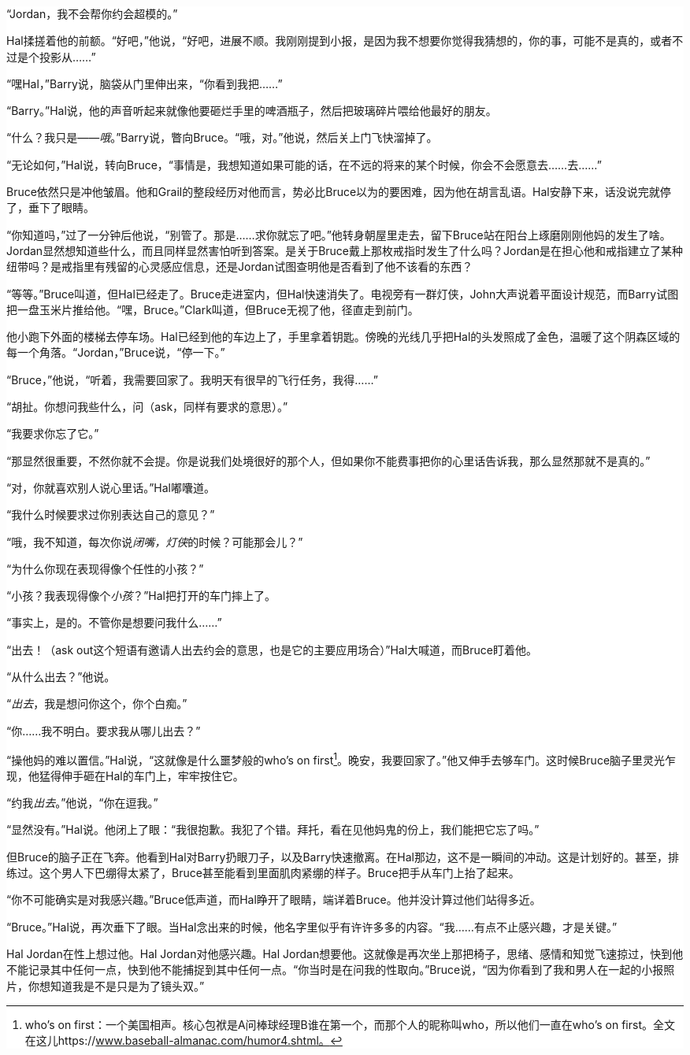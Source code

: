 “Jordan，我不会帮你约会超模的。”

Hal揉搓着他的前额。“好吧，”他说，“好吧，进展不顺。我刚刚提到小报，是因为我不想要你觉得我猜想的，你的事，可能不是真的，或者不过是个投影从……”

“嘿Hal，”Barry说，脑袋从门里伸出来，“你看到我把……”

“Barry。”Hal说，他的声音听起来就像他要砸烂手里的啤酒瓶子，然后把玻璃碎片喂给他最好的朋友。

“什么？我只是——*哦*。”Barry说，瞥向Bruce。“哦，对。”他说，然后关上门飞快溜掉了。

“无论如何，”Hal说，转向Bruce，“事情是，我想知道如果可能的话，在不远的将来的某个时候，你会不会愿意去……去……”

Bruce依然只是冲他皱眉。他和Grail的整段经历对他而言，势必比Bruce以为的要困难，因为他在胡言乱语。Hal安静下来，话没说完就停了，垂下了眼睛。

“你知道吗，”过了一分钟后他说，“别管了。那是……求你就忘了吧。”他转身朝屋里走去，留下Bruce站在阳台上琢磨刚刚他妈的发生了啥。Jordan显然想知道些什么，而且同样显然害怕听到答案。是关于Bruce戴上那枚戒指时发生了什么吗？Jordan是在担心他和戒指建立了某种纽带吗？是戒指里有残留的心灵感应信息，还是Jordan试图查明他是否看到了他不该看的东西？

“等等。”Bruce叫道，但Hal已经走了。Bruce走进室内，但Hal快速消失了。电视旁有一群灯侠，John大声说着平面设计规范，而Barry试图把一盘玉米片推给他。“嘿，Bruce。”Clark叫道，但Bruce无视了他，径直走到前门。

他小跑下外面的楼梯去停车场。Hal已经到他的车边上了，手里拿着钥匙。傍晚的光线几乎把Hal的头发照成了金色，温暖了这个阴森区域的每一个角落。“Jordan，”Bruce说，“停一下。”

“Bruce，”他说，“听着，我需要回家了。我明天有很早的飞行任务，我得……”

“胡扯。你想问我些什么，问（ask，同样有要求的意思）。”

“我要求你忘了它。”

“那显然很重要，不然你就不会提。你是说我们处境很好的那个人，但如果你不能费事把你的心里话告诉我，那么显然那就不是真的。”

“对，你就喜欢别人说心里话。”Hal嘟囔道。

“我什么时候要求过你别表达自己的意见？”

“哦，我不知道，每次你说*闭嘴，灯侠*的时候？可能那会儿？”

“为什么你现在表现得像个任性的小孩？”

“小孩？我表现得像个*小孩*？”Hal把打开的车门摔上了。

“事实上，是的。不管你是想要问我什么……”

“出去！（ask out这个短语有邀请人出去约会的意思，也是它的主要应用场合）”Hal大喊道，而Bruce盯着他。

“从什么出去？”他说。

“*出去*，我是想问你这个，你个白痴。”

“你……我不明白。要求我从哪儿出去？”

“操他妈的难以置信。”Hal说，“这就像是什么噩梦般的who’s on first[^3]。晚安，我要回家了。”他又伸手去够车门。这时候Bruce脑子里灵光乍现，他猛得伸手砸在Hal的车门上，牢牢按住它。

“约我*出去*。”他说，“你在逗我。”

“显然没有。”Hal说。他闭上了眼：“我很抱歉。我犯了个错。拜托，看在见他妈鬼的份上，我们能把它忘了吗。”

但Bruce的脑子正在飞奔。他看到Hal对Barry扔眼刀子，以及Barry快速撤离。在Hal那边，这不是一瞬间的冲动。这是计划好的。甚至，排练过。这个男人下巴绷得太紧了，Bruce甚至能看到里面肌肉紧绷的样子。Bruce把手从车门上抬了起来。

“你不可能确实是对我感兴趣。”Bruce低声道，而Hal睁开了眼睛，端详着Bruce。他并没计算过他们站得多近。

“Bruce。”Hal说，再次垂下了眼。当Hal念出来的时候，他名字里似乎有许许多多的内容。“我……有点不止感兴趣，才是关键。”

Hal Jordan在性上想过他。Hal Jordan对他感兴趣。Hal Jordan想要他。这就像是再次坐上那把椅子，思绪、感情和知觉飞速掠过，快到他不能记录其中任何一点，快到他不能捕捉到其中任何一点。“你当时是在问我的性取向。”Bruce说，“因为你看到了我和男人在一起的小报照片，你想知道我是不是只是为了镜头双。”


[^1]: the thermal coating on Clark’s granite countertops。生活经验有限如我并不能理解它是个什么东西，但我妈确实一直要求我搁下热盘子之前放衬垫。
[^2]: 热力学共有四条定律，第一第二第三第零，我也不大清楚英文里的“a fifth law of thermodynamics”对应的是热力学第五定律，还是第五条热力学定律，但意译来说肯定是后者。
[^3]: who’s on first：一个美国相声。核心包袱是A问棒球经理B谁在第一个，而那个人的昵称叫who，所以他们一直在who’s on first。全文在这儿https://www.baseball-almanac.com/humor4.shtml。